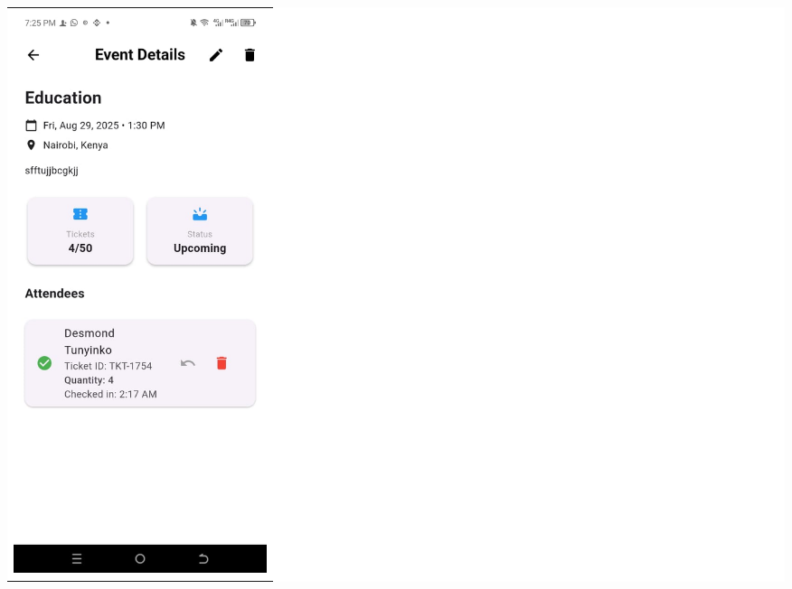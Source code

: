 <table>
  <tr>
    <td><img src="./screenshots/event-details.jpeg" width="280" alt="Event Details"/></td>
